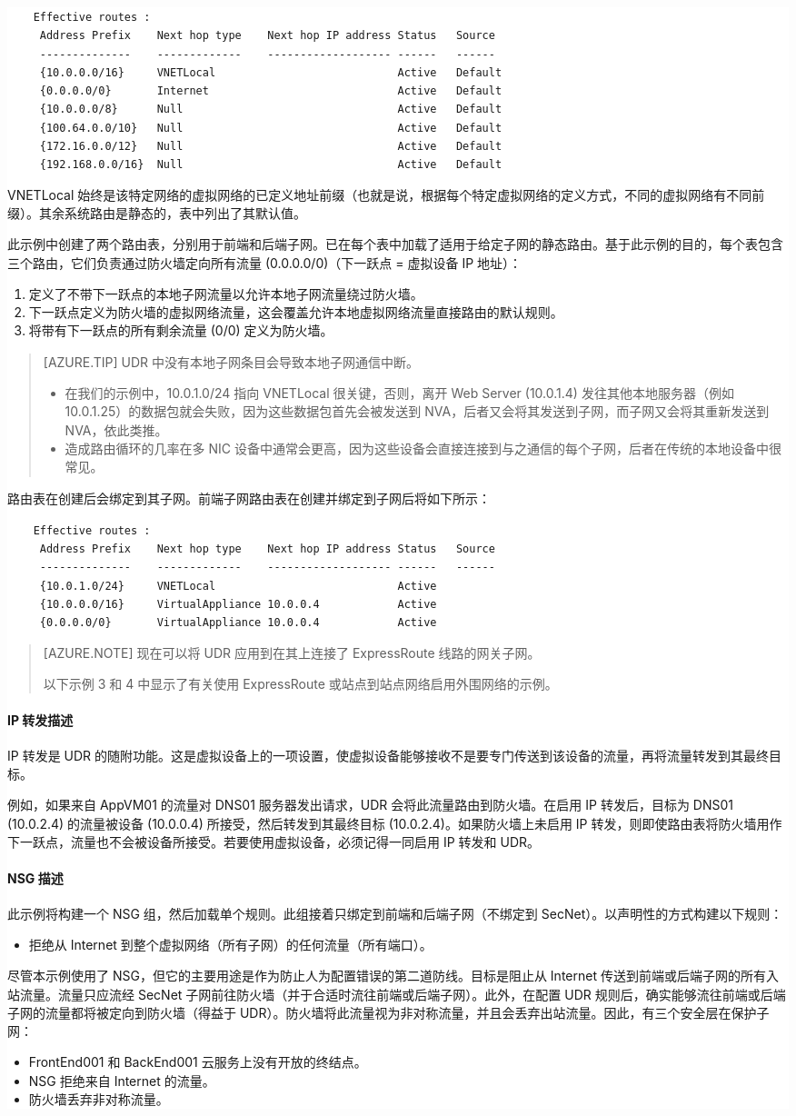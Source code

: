         Effective routes : 
         Address Prefix    Next hop type    Next hop IP address Status   Source     
         --------------    -------------    ------------------- ------   ------     
         {10.0.0.0/16}     VNETLocal                            Active   Default    
         {0.0.0.0/0}       Internet                             Active   Default    
         {10.0.0.0/8}      Null                                 Active   Default    
         {100.64.0.0/10}   Null                                 Active   Default    
         {172.16.0.0/12}   Null                                 Active   Default    
         {192.168.0.0/16}  Null                                 Active   Default

VNETLocal 始终是该特定网络的虚拟网络的已定义地址前缀（也就是说，根据每个特定虚拟网络的定义方式，不同的虚拟网络有不同前缀）。其余系统路由是静态的，表中列出了其默认值。

此示例中创建了两个路由表，分别用于前端和后端子网。已在每个表中加载了适用于给定子网的静态路由。基于此示例的目的，每个表包含三个路由，它们负责通过防火墙定向所有流量 (0.0.0.0/0)（下一跃点 = 虚拟设备 IP 地址）：

1. 定义了不带下一跃点的本地子网流量以允许本地子网流量绕过防火墙。
2. 下一跃点定义为防火墙的虚拟网络流量，这会覆盖允许本地虚拟网络流量直接路由的默认规则。
3. 将带有下一跃点的所有剩余流量 (0/0) 定义为防火墙。

>[AZURE.TIP] UDR 中没有本地子网条目会导致本地子网通信中断。
> - 在我们的示例中，10.0.1.0/24 指向 VNETLocal 很关键，否则，离开 Web Server (10.0.1.4) 发往其他本地服务器（例如 10.0.1.25）的数据包就会失败，因为这些数据包首先会被发送到 NVA，后者又会将其发送到子网，而子网又会将其重新发送到 NVA，依此类推。
> - 造成路由循环的几率在多 NIC 设备中通常会更高，因为这些设备会直接连接到与之通信的每个子网，后者在传统的本地设备中很常见。

路由表在创建后会绑定到其子网。前端子网路由表在创建并绑定到子网后将如下所示：

        Effective routes : 
         Address Prefix    Next hop type    Next hop IP address Status   Source     
         --------------    -------------    ------------------- ------   ------     
         {10.0.1.0/24}     VNETLocal                            Active 
		 {10.0.0.0/16}     VirtualAppliance 10.0.0.4            Active    
         {0.0.0.0/0}       VirtualAppliance 10.0.0.4            Active

>[AZURE.NOTE] 现在可以将 UDR 应用到在其上连接了 ExpressRoute 线路的网关子网。
>
> 以下示例 3 和 4 中显示了有关使用 ExpressRoute 或站点到站点网络启用外围网络的示例。


#### IP 转发描述
IP 转发是 UDR 的随附功能。这是虚拟设备上的一项设置，使虚拟设备能够接收不是要专门传送到该设备的流量，再将流量转发到其最终目标。

例如，如果来自 AppVM01 的流量对 DNS01 服务器发出请求，UDR 会将此流量路由到防火墙。在启用 IP 转发后，目标为 DNS01 (10.0.2.4) 的流量被设备 (10.0.0.4) 所接受，然后转发到其最终目标 (10.0.2.4)。如果防火墙上未启用 IP 转发，则即使路由表将防火墙用作下一跃点，流量也不会被设备所接受。若要使用虚拟设备，必须记得一同启用 IP 转发和 UDR。

#### NSG 描述
此示例将构建一个 NSG 组，然后加载单个规则。此组接着只绑定到前端和后端子网（不绑定到 SecNet）。以声明性的方式构建以下规则：

- 拒绝从 Internet 到整个虚拟网络（所有子网）的任何流量（所有端口）。

尽管本示例使用了 NSG，但它的主要用途是作为防止人为配置错误的第二道防线。目标是阻止从 Internet 传送到前端或后端子网的所有入站流量。流量只应流经 SecNet 子网前往防火墙（并于合适时流往前端或后端子网）。此外，在配置 UDR 规则后，确实能够流往前端或后端子网的流量都将被定向到防火墙（得益于 UDR）。防火墙将此流量视为非对称流量，并且会丢弃出站流量。因此，有三个安全层在保护子网：
- FrontEnd001 和 BackEnd001 云服务上没有开放的终结点。
- NSG 拒绝来自 Internet 的流量。
- 防火墙丢弃非对称流量。


[0]: ./media/best-practices-network-security/flowchart.png "安全选项流程图"
[1]: ./media/best-practices-network-security/compliancebadges.png "Azure 合规性徽章"
[2]: ./media/best-practices-network-security/azuresecurityfeatures.png "Azure 安全功能"
[3]: ./media/best-practices-network-security/dmzcorporate.png "企业网络中的外围网络"
[4]: ./media/best-practices-network-security/azuresecurityarchitecture.png "Azure 安全体系结构"
[5]: ./media/best-practices-network-security/dmzazure.png "Azure 虚拟网络中的外围网络"
[6]: ./media/best-practices-network-security/dmzhybrid.png "包含三个安全边界的混合网络"
[7]: ./media/best-practices-network-security/example1design.png "使用 NSG 的入站外围网络"
[8]: ./media/best-practices-network-security/example2design.png "使用 NVA 和 NSG 的入站外围网络"
[9]: ./media/best-practices-network-security/example3design.png "使用 NVA、NSG 和 UDR 的双向外围网络"
[10]: ./media/best-practices-network-security/example3firewalllogical.png "防火墙规则的逻辑视图"
[11]: ./media/best-practices-network-security/example4designoptions.png "包含连接 NVA 的外围网络的混合网络"
[12]: ./media/best-practices-network-security/example4designs2s.png "使用站点到站点 VPN 连接 NVA 的外围网络"
[13]: ./media/best-practices-network-security/example4networklogical.png "从 NVA 角度观察的逻辑网络"
[14]: ./media/best-practices-network-security/example5designoptions.png "包含使用站点到站点连接来连接 Azure 网关的外围网络的混合网络"
[15]: ./media/best-practices-network-security/example5designs2s.png "包含使用站点到站点 VPN 的 Azure 网关的外围网络"
[16]: ./media/best-practices-network-security/example6designoptions.png "包含使用 ExpressRoute 连接 Azure 网关的外围网络的混合网络"
[17]: ./media/best-practices-network-security/example6designexpressroute.png "包含使用 ExpressRoute 连接的 Azure 网关的外围网络"
[Example1]: ./virtual-network/virtual-networks-dmz-nsg-asm.md
[Example2]: ./virtual-network/virtual-networks-dmz-nsg-fw-asm.md
[Example3]: ./virtual-network/virtual-networks-dmz-nsg-fw-udr-asm.md
[Example4]: ./virtual-network/virtual-networks-hybrid-s2s-nva-asm.md
[Example5]: ./virtual-network/virtual-networks-hybrid-s2s-agw-asm.md
[Example6]: ./virtual-network/virtual-networks-hybrid-expressroute-asm.md
[Example7]: ./virtual-network/virtual-networks-vnet2vnet-direct-asm.md
[Example8]: ./virtual-network/virtual-networks-vnet2vnet-transit-asm.md